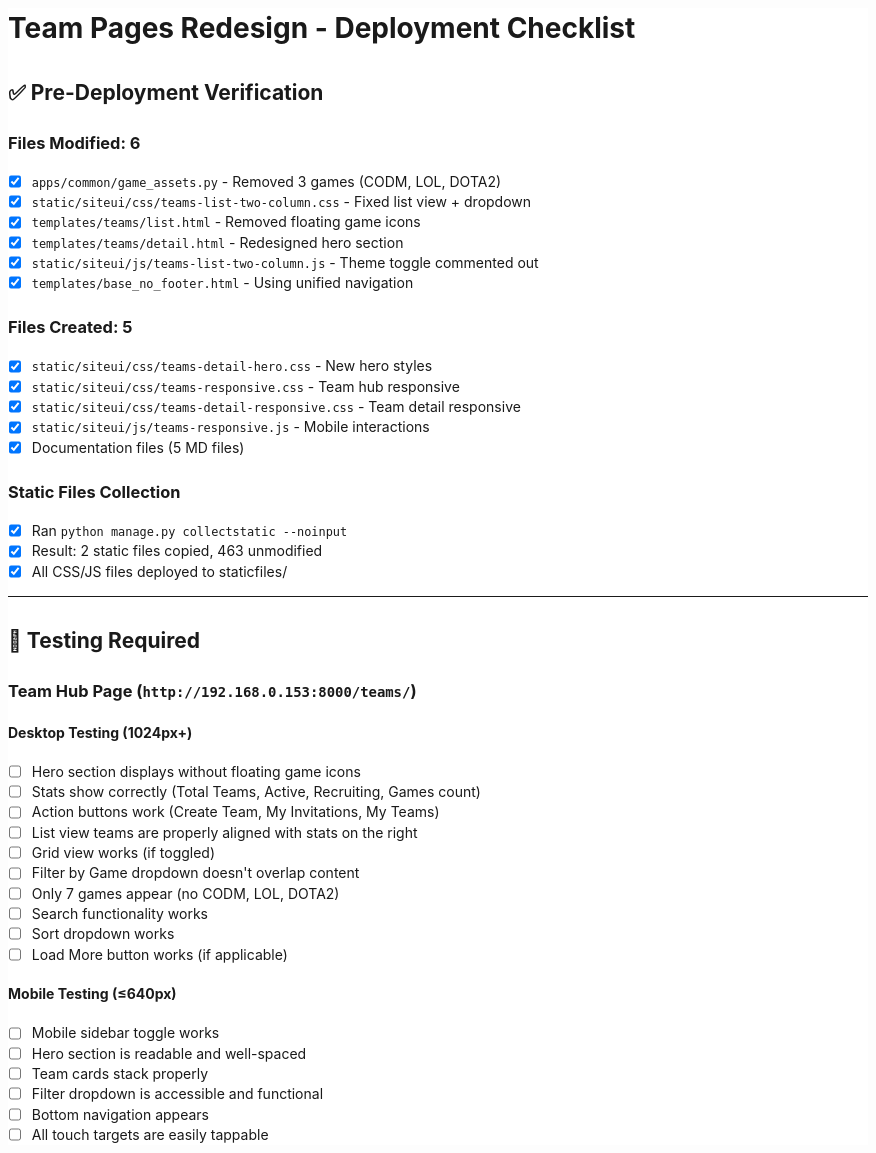 # Team Pages Redesign - Deployment Checklist

## ✅ Pre-Deployment Verification

### Files Modified: 6
- [x] `apps/common/game_assets.py` - Removed 3 games (CODM, LOL, DOTA2)
- [x] `static/siteui/css/teams-list-two-column.css` - Fixed list view + dropdown
- [x] `templates/teams/list.html` - Removed floating game icons
- [x] `templates/teams/detail.html` - Redesigned hero section
- [x] `static/siteui/js/teams-list-two-column.js` - Theme toggle commented out
- [x] `templates/base_no_footer.html` - Using unified navigation

### Files Created: 5
- [x] `static/siteui/css/teams-detail-hero.css` - New hero styles
- [x] `static/siteui/css/teams-responsive.css` - Team hub responsive
- [x] `static/siteui/css/teams-detail-responsive.css` - Team detail responsive
- [x] `static/siteui/js/teams-responsive.js` - Mobile interactions
- [x] Documentation files (5 MD files)

### Static Files Collection
- [x] Ran `python manage.py collectstatic --noinput`
- [x] Result: 2 static files copied, 463 unmodified
- [x] All CSS/JS files deployed to staticfiles/

---

## 🧪 Testing Required

### Team Hub Page (`http://192.168.0.153:8000/teams/`)

#### Desktop Testing (1024px+)
- [ ] Hero section displays without floating game icons
- [ ] Stats show correctly (Total Teams, Active, Recruiting, Games count)
- [ ] Action buttons work (Create Team, My Invitations, My Teams)
- [ ] List view teams are properly aligned with stats on the right
- [ ] Grid view works (if toggled)
- [ ] Filter by Game dropdown doesn't overlap content
- [ ] Only 7 games appear (no CODM, LOL, DOTA2)
- [ ] Search functionality works
- [ ] Sort dropdown works
- [ ] Load More button works (if applicable)

#### Mobile Testing (≤640px)
- [ ] Mobile sidebar toggle works
- [ ] Hero section is readable and well-spaced
- [ ] Team cards stack properly
- [ ] Filter dropdown is accessible and functional
- [ ] Bottom navigation appears
- [ ] All touch targets are easily tappable
